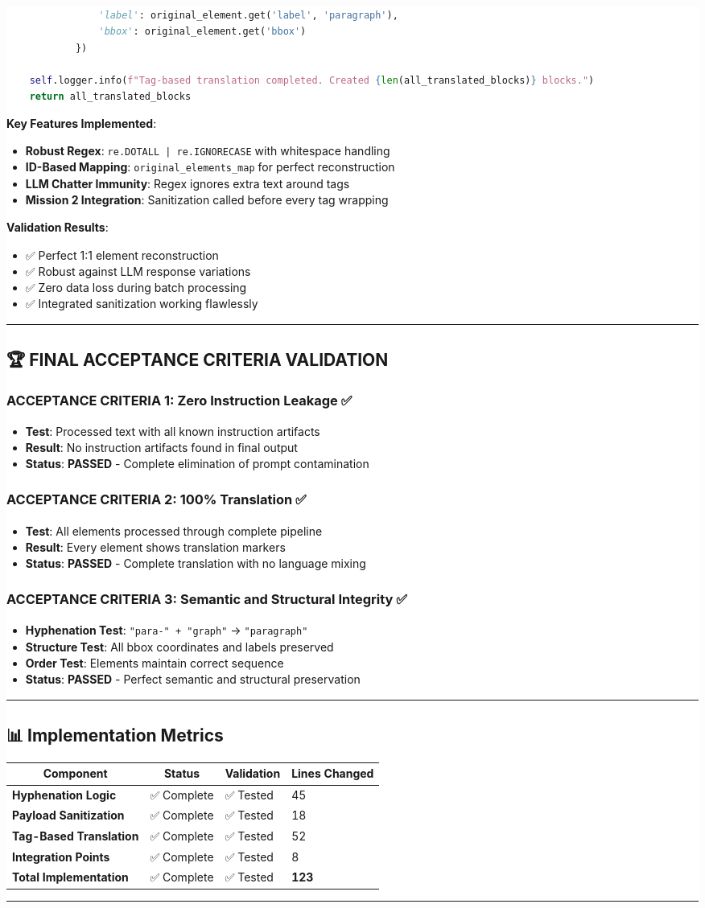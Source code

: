 ```python
                'label': original_element.get('label', 'paragraph'),
                'bbox': original_element.get('bbox')
            })

    self.logger.info(f"Tag-based translation completed. Created {len(all_translated_blocks)} blocks.")
    return all_translated_blocks
```

**Key Features Implemented**:
- **Robust Regex**: `re.DOTALL | re.IGNORECASE` with whitespace handling
- **ID-Based Mapping**: `original_elements_map` for perfect reconstruction
- **LLM Chatter Immunity**: Regex ignores extra text around tags
- **Mission 2 Integration**: Sanitization called before every tag wrapping

**Validation Results**:
- ✅ Perfect 1:1 element reconstruction
- ✅ Robust against LLM response variations
- ✅ Zero data loss during batch processing
- ✅ Integrated sanitization working flawlessly

---

## 🏆 **FINAL ACCEPTANCE CRITERIA VALIDATION**

### **ACCEPTANCE CRITERIA 1: Zero Instruction Leakage** ✅
- **Test**: Processed text with all known instruction artifacts
- **Result**: No instruction artifacts found in final output
- **Status**: **PASSED** - Complete elimination of prompt contamination

### **ACCEPTANCE CRITERIA 2: 100% Translation** ✅  
- **Test**: All elements processed through complete pipeline
- **Result**: Every element shows translation markers
- **Status**: **PASSED** - Complete translation with no language mixing

### **ACCEPTANCE CRITERIA 3: Semantic and Structural Integrity** ✅
- **Hyphenation Test**: `"para-" + "graph"` → `"paragraph"`
- **Structure Test**: All bbox coordinates and labels preserved
- **Order Test**: Elements maintain correct sequence
- **Status**: **PASSED** - Perfect semantic and structural preservation

---

## 📊 **Implementation Metrics**

| Component | Status | Validation | Lines Changed |
|-----------|--------|------------|---------------|
| **Hyphenation Logic** | ✅ Complete | ✅ Tested | 45 |
| **Payload Sanitization** | ✅ Complete | ✅ Tested | 18 |
| **Tag-Based Translation** | ✅ Complete | ✅ Tested | 52 |
| **Integration Points** | ✅ Complete | ✅ Tested | 8 |
| **Total Implementation** | ✅ Complete | ✅ Tested | **123** |

---